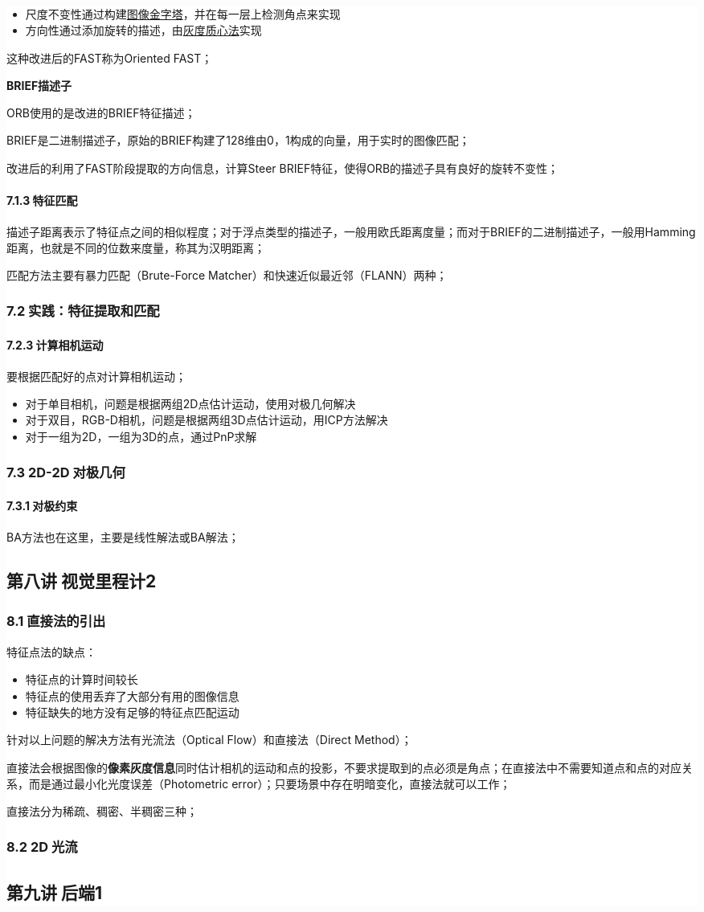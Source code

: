 * 尺度不变性通过构建[图像金字塔](https://docs.opencv.org/4.5.3/d4/d1f/tutorial_pyramids.html)，并在每一层上检测角点来实现
* 方向性通过添加旋转的描述，由[灰度质心法](https://blog.csdn.net/YMWM_/article/details/114011427)实现

这种改进后的FAST称为Oriented FAST；

**BRIEF描述子**

ORB使用的是改进的BRIEF特征描述；

BRIEF是二进制描述子，原始的BRIEF构建了128维由0，1构成的向量，用于实时的图像匹配；

改进后的利用了FAST阶段提取的方向信息，计算Steer BRIEF特征，使得ORB的描述子具有良好的旋转不变性；

#### 7.1.3 特征匹配

描述子距离表示了特征点之间的相似程度；对于浮点类型的描述子，一般用欧氏距离度量；而对于BRIEF的二进制描述子，一般用Hamming距离，也就是不同的位数来度量，称其为汉明距离；

匹配方法主要有暴力匹配（Brute-Force Matcher）和快速近似最近邻（FLANN）两种；

### 7.2 实践：特征提取和匹配

#### 7.2.3 计算相机运动

要根据匹配好的点对计算相机运动；

* 对于单目相机，问题是根据两组2D点估计运动，使用对极几何解决
* 对于双目，RGB-D相机，问题是根据两组3D点估计运动，用ICP方法解决
* 对于一组为2D，一组为3D的点，通过PnP求解

### 7.3 2D-2D 对极几何

#### 7.3.1 对极约束

BA方法也在这里，主要是线性解法或BA解法；

## 第八讲 视觉里程计2

### 8.1 直接法的引出

特征点法的缺点：

* 特征点的计算时间较长
* 特征点的使用丢弃了大部分有用的图像信息
* 特征缺失的地方没有足够的特征点匹配运动

针对以上问题的解决方法有光流法（Optical Flow）和直接法（Direct Method）；

直接法会根据图像的**像素灰度信息**同时估计相机的运动和点的投影，不要求提取到的点必须是角点；在直接法中不需要知道点和点的对应关系，而是通过最小化光度误差（Photometric error）；只要场景中存在明暗变化，直接法就可以工作；

直接法分为稀疏、稠密、半稠密三种；

### 8.2 2D 光流

## 第九讲 后端1
